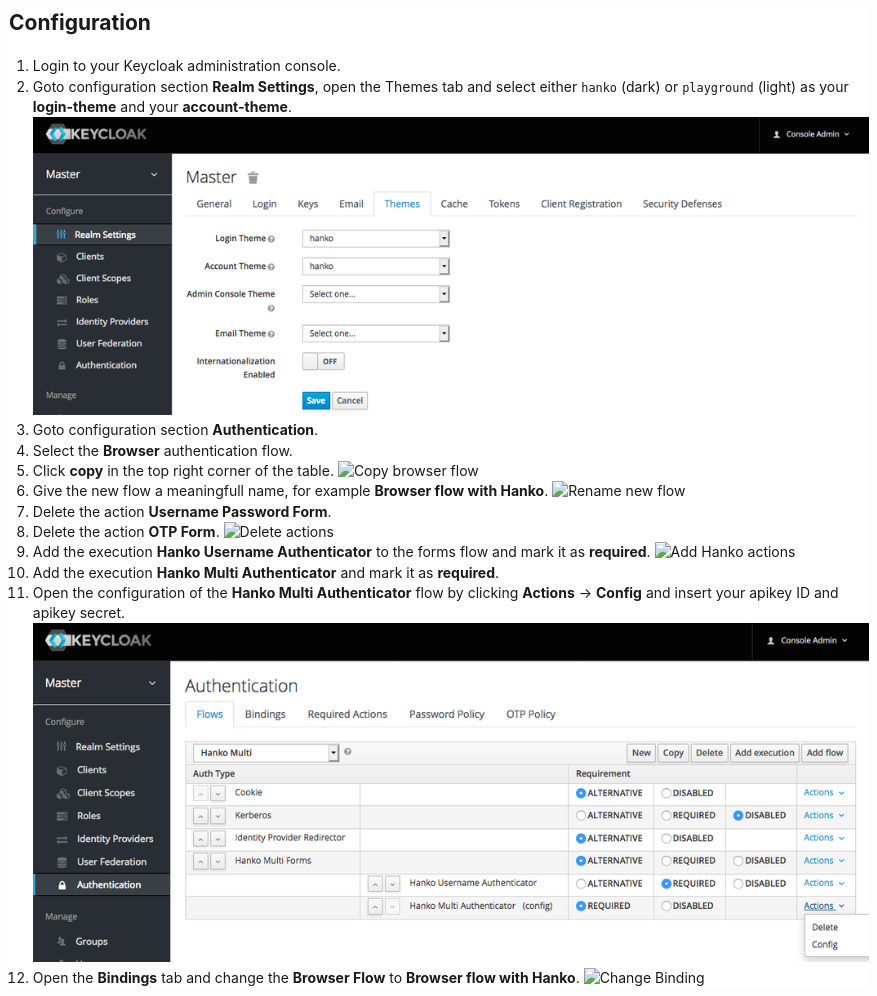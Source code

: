 ## Configuration

1. Login to your Keycloak administration console.
2. Goto configuration section **Realm Settings**, open the Themes tab and select either `hanko` (dark) or `playground` (light) as your **login-theme** and your **account-theme**.
   ![Select your theme](./docs/resources/change-login-theme.png)
3. Goto configuration section **Authentication**.
4. Select the **Browser** authentication flow.
5. Click **copy** in the top right corner of the table.
   ![Copy browser flow](./docs/resources/copy-browser-flow.png)
6. Give the new flow a meaningfull name, for example **Browser flow with Hanko**.
   ![Rename new flow](./docs/resources/rename-copy-of-flow.png)
7. Delete the action **Username Password Form**.
8. Delete the action **OTP Form**.
   ![Delete actions](./docs/resources/delete-actions.png)
9. Add the execution **Hanko Username Authenticator** to the forms flow and mark it as **required**.
   ![Add Hanko actions](./docs/resources/add-execution-flows.png)
10. Add the execution **Hanko Multi Authenticator** and mark it as **required**.
11. Open the configuration of the **Hanko Multi Authenticator** flow by clicking **Actions** -> **Config** and insert your apikey ID and apikey secret.
    ![Open UAF Config](./docs/resources/open-hanko-config.png)
12. Open the **Bindings** tab and change the **Browser Flow** to **Browser flow with Hanko**.
    ![Change Binding](./docs/resources/change-binding.png)
